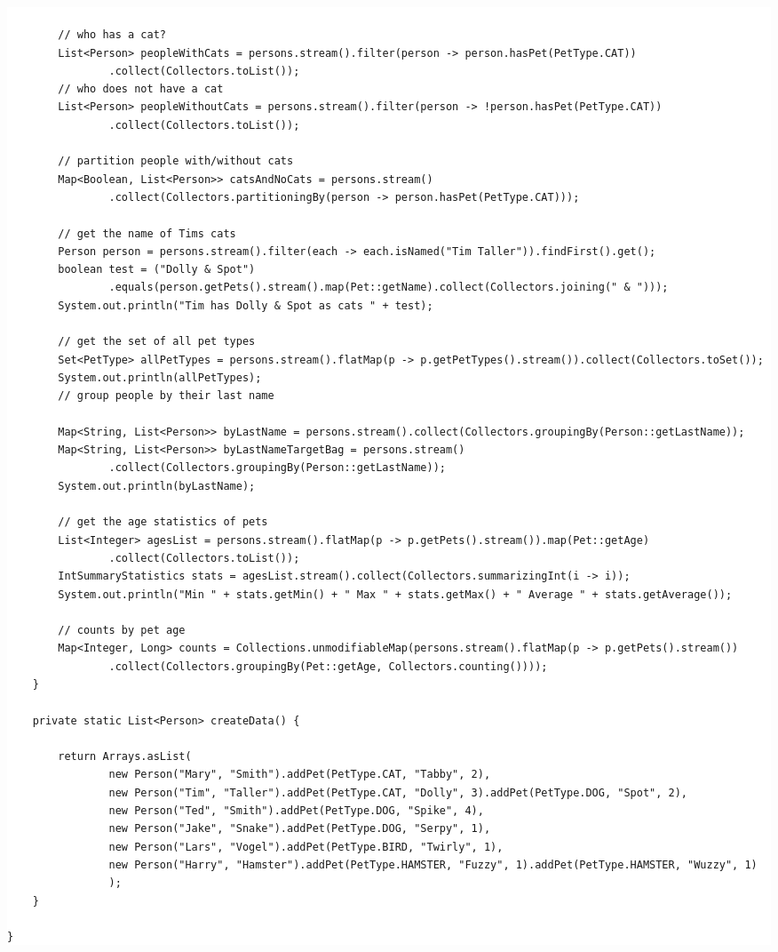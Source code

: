 ```

        // who has a cat?
        List<Person> peopleWithCats = persons.stream().filter(person -> person.hasPet(PetType.CAT))
                .collect(Collectors.toList());
        // who does not have a cat
        List<Person> peopleWithoutCats = persons.stream().filter(person -> !person.hasPet(PetType.CAT))
                .collect(Collectors.toList());

        // partition people with/without cats
        Map<Boolean, List<Person>> catsAndNoCats = persons.stream()
                .collect(Collectors.partitioningBy(person -> person.hasPet(PetType.CAT)));

        // get the name of Tims cats
        Person person = persons.stream().filter(each -> each.isNamed("Tim Taller")).findFirst().get();
        boolean test = ("Dolly & Spot")
                .equals(person.getPets().stream().map(Pet::getName).collect(Collectors.joining(" & ")));
        System.out.println("Tim has Dolly & Spot as cats " + test);

        // get the set of all pet types
        Set<PetType> allPetTypes = persons.stream().flatMap(p -> p.getPetTypes().stream()).collect(Collectors.toSet());
        System.out.println(allPetTypes);
        // group people by their last name

        Map<String, List<Person>> byLastName = persons.stream().collect(Collectors.groupingBy(Person::getLastName));
        Map<String, List<Person>> byLastNameTargetBag = persons.stream()
                .collect(Collectors.groupingBy(Person::getLastName));
        System.out.println(byLastName);

        // get the age statistics of pets
        List<Integer> agesList = persons.stream().flatMap(p -> p.getPets().stream()).map(Pet::getAge)
                .collect(Collectors.toList());
        IntSummaryStatistics stats = agesList.stream().collect(Collectors.summarizingInt(i -> i));
        System.out.println("Min " + stats.getMin() + " Max " + stats.getMax() + " Average " + stats.getAverage());

        // counts by pet age
        Map<Integer, Long> counts = Collections.unmodifiableMap(persons.stream().flatMap(p -> p.getPets().stream())
                .collect(Collectors.groupingBy(Pet::getAge, Collectors.counting())));
    }

    private static List<Person> createData() {

        return Arrays.asList(
                new Person("Mary", "Smith").addPet(PetType.CAT, "Tabby", 2),
                new Person("Tim", "Taller").addPet(PetType.CAT, "Dolly", 3).addPet(PetType.DOG, "Spot", 2),
                new Person("Ted", "Smith").addPet(PetType.DOG, "Spike", 4),
                new Person("Jake", "Snake").addPet(PetType.DOG, "Serpy", 1),
                new Person("Lars", "Vogel").addPet(PetType.BIRD, "Twirly", 1),
                new Person("Harry", "Hamster").addPet(PetType.HAMSTER, "Fuzzy", 1).addPet(PetType.HAMSTER, "Wuzzy", 1)
                );
    }

}
```